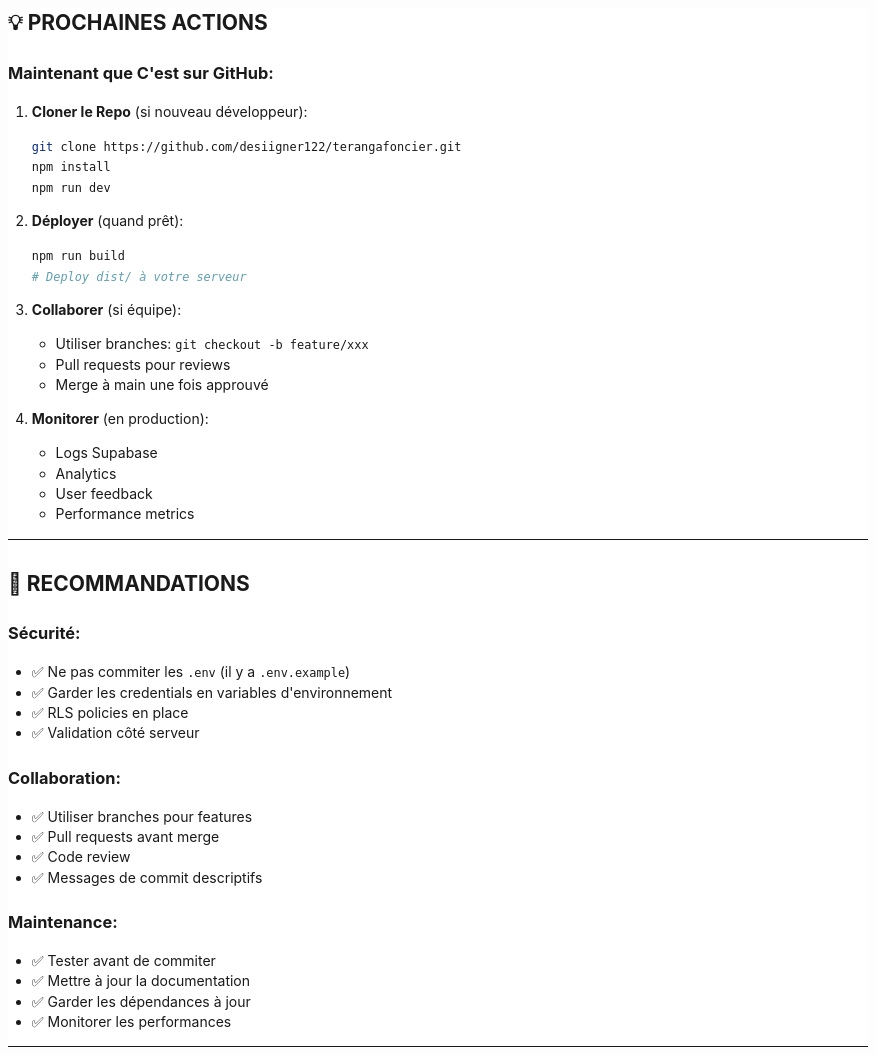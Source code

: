 ## 💡 PROCHAINES ACTIONS

### Maintenant que C'est sur GitHub:

1. **Cloner le Repo** (si nouveau développeur):
   ```bash
   git clone https://github.com/desiigner122/terangafoncier.git
   npm install
   npm run dev
   ```

2. **Déployer** (quand prêt):
   ```bash
   npm run build
   # Deploy dist/ à votre serveur
   ```

3. **Collaborer** (si équipe):
   - Utiliser branches: `git checkout -b feature/xxx`
   - Pull requests pour reviews
   - Merge à main une fois approuvé

4. **Monitorer** (en production):
   - Logs Supabase
   - Analytics
   - User feedback
   - Performance metrics

---

## 🔐 RECOMMANDATIONS

### Sécurité:
- ✅ Ne pas commiter les `.env` (il y a `.env.example`)
- ✅ Garder les credentials en variables d'environnement
- ✅ RLS policies en place
- ✅ Validation côté serveur

### Collaboration:
- ✅ Utiliser branches pour features
- ✅ Pull requests avant merge
- ✅ Code review
- ✅ Messages de commit descriptifs

### Maintenance:
- ✅ Tester avant de commiter
- ✅ Mettre à jour la documentation
- ✅ Garder les dépendances à jour
- ✅ Monitorer les performances

---

